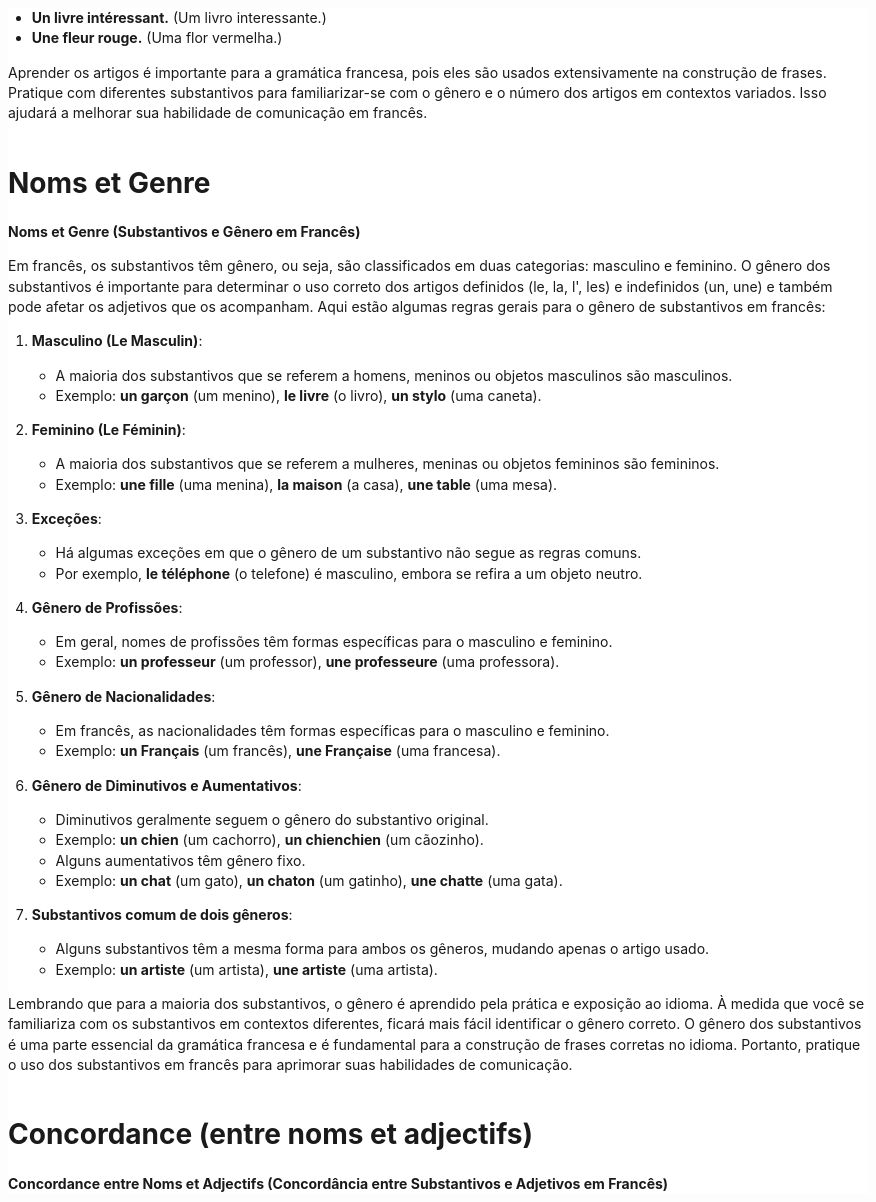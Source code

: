 - **Un livre intéressant.** (Um livro interessante.)
- **Une fleur rouge.** (Uma flor vermelha.)

Aprender os artigos é importante para a gramática francesa, pois eles são usados extensivamente na construção de frases. Pratique com diferentes substantivos para familiarizar-se com o gênero e o número dos artigos em contextos variados. Isso ajudará a melhorar sua habilidade de comunicação em francês.

# Noms et Genre 

**Noms et Genre (Substantivos e Gênero em Francês)**

Em francês, os substantivos têm gênero, ou seja, são classificados em duas categorias: masculino e feminino. O gênero dos substantivos é importante para determinar o uso correto dos artigos definidos (le, la, l', les) e indefinidos (un, une) e também pode afetar os adjetivos que os acompanham. Aqui estão algumas regras gerais para o gênero de substantivos em francês:

1. **Masculino (Le Masculin)**:
   - A maioria dos substantivos que se referem a homens, meninos ou objetos masculinos são masculinos.
   - Exemplo: **un garçon** (um menino), **le livre** (o livro), **un stylo** (uma caneta).

2. **Feminino (Le Féminin)**:
   - A maioria dos substantivos que se referem a mulheres, meninas ou objetos femininos são femininos.
   - Exemplo: **une fille** (uma menina), **la maison** (a casa), **une table** (uma mesa).

3. **Exceções**:
   - Há algumas exceções em que o gênero de um substantivo não segue as regras comuns.
   - Por exemplo, **le téléphone** (o telefone) é masculino, embora se refira a um objeto neutro.

4. **Gênero de Profissões**:
   - Em geral, nomes de profissões têm formas específicas para o masculino e feminino.
   - Exemplo: **un professeur** (um professor), **une professeure** (uma professora).

5. **Gênero de Nacionalidades**:
   - Em francês, as nacionalidades têm formas específicas para o masculino e feminino.
   - Exemplo: **un Français** (um francês), **une Française** (uma francesa).

6. **Gênero de Diminutivos e Aumentativos**:
   - Diminutivos geralmente seguem o gênero do substantivo original.
   - Exemplo: **un chien** (um cachorro), **un chienchien** (um cãozinho).
   - Alguns aumentativos têm gênero fixo.
   - Exemplo: **un chat** (um gato), **un chaton** (um gatinho), **une chatte** (uma gata).

7. **Substantivos comum de dois gêneros**:
   - Alguns substantivos têm a mesma forma para ambos os gêneros, mudando apenas o artigo usado.
   - Exemplo: **un artiste** (um artista), **une artiste** (uma artista).

Lembrando que para a maioria dos substantivos, o gênero é aprendido pela prática e exposição ao idioma. À medida que você se familiariza com os substantivos em contextos diferentes, ficará mais fácil identificar o gênero correto. O gênero dos substantivos é uma parte essencial da gramática francesa e é fundamental para a construção de frases corretas no idioma. Portanto, pratique o uso dos substantivos em francês para aprimorar suas habilidades de comunicação.

# Concordance (entre noms et adjectifs)
**Concordance entre Noms et Adjectifs (Concordância entre Substantivos e Adjetivos em Francês)**
